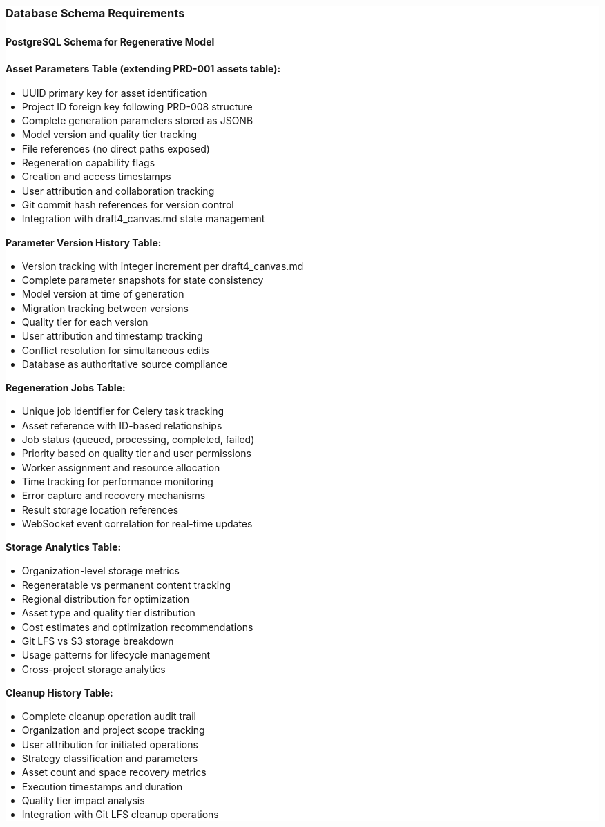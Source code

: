 ### Database Schema Requirements

#### PostgreSQL Schema for Regenerative Model

**Asset Parameters Table (extending PRD-001 assets table):**
- UUID primary key for asset identification
- Project ID foreign key following PRD-008 structure
- Complete generation parameters stored as JSONB
- Model version and quality tier tracking
- File references (no direct paths exposed)
- Regeneration capability flags
- Creation and access timestamps
- User attribution and collaboration tracking
- Git commit hash references for version control
- Integration with draft4_canvas.md state management

**Parameter Version History Table:**
- Version tracking with integer increment per draft4_canvas.md
- Complete parameter snapshots for state consistency
- Model version at time of generation
- Migration tracking between versions
- Quality tier for each version
- User attribution and timestamp tracking
- Conflict resolution for simultaneous edits
- Database as authoritative source compliance

**Regeneration Jobs Table:**
- Unique job identifier for Celery task tracking
- Asset reference with ID-based relationships
- Job status (queued, processing, completed, failed)
- Priority based on quality tier and user permissions
- Worker assignment and resource allocation
- Time tracking for performance monitoring
- Error capture and recovery mechanisms
- Result storage location references
- WebSocket event correlation for real-time updates

**Storage Analytics Table:**
- Organization-level storage metrics
- Regeneratable vs permanent content tracking
- Regional distribution for optimization
- Asset type and quality tier distribution
- Cost estimates and optimization recommendations
- Git LFS vs S3 storage breakdown
- Usage patterns for lifecycle management
- Cross-project storage analytics

**Cleanup History Table:**
- Complete cleanup operation audit trail
- Organization and project scope tracking
- User attribution for initiated operations
- Strategy classification and parameters
- Asset count and space recovery metrics
- Execution timestamps and duration
- Quality tier impact analysis
- Integration with Git LFS cleanup operations
